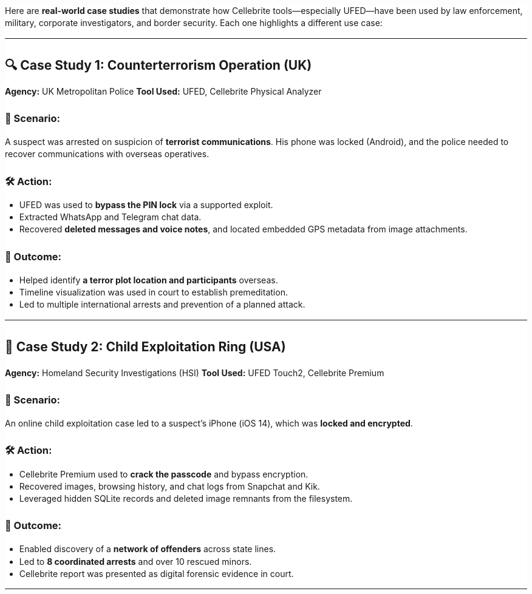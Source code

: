 Here are **real-world case studies** that demonstrate how Cellebrite tools—especially UFED—have been used by law enforcement, military, corporate investigators, and border security. Each one highlights a different use case:

---

## 🔍 **Case Study 1: Counterterrorism Operation (UK)**

**Agency:** UK Metropolitan Police
**Tool Used:** UFED, Cellebrite Physical Analyzer

### 🧩 Scenario:

A suspect was arrested on suspicion of **terrorist communications**. His phone was locked (Android), and the police needed to recover communications with overseas operatives.

### 🛠️ Action:

* UFED was used to **bypass the PIN lock** via a supported exploit.
* Extracted WhatsApp and Telegram chat data.
* Recovered **deleted messages and voice notes**, and located embedded GPS metadata from image attachments.

### 🧠 Outcome:

* Helped identify **a terror plot location and participants** overseas.
* Timeline visualization was used in court to establish premeditation.
* Led to multiple international arrests and prevention of a planned attack.

---

## 🚸 **Case Study 2: Child Exploitation Ring (USA)**

**Agency:** Homeland Security Investigations (HSI)
**Tool Used:** UFED Touch2, Cellebrite Premium

### 🧩 Scenario:

An online child exploitation case led to a suspect’s iPhone (iOS 14), which was **locked and encrypted**.

### 🛠️ Action:

* Cellebrite Premium used to **crack the passcode** and bypass encryption.
* Recovered images, browsing history, and chat logs from Snapchat and Kik.
* Leveraged hidden SQLite records and deleted image remnants from the filesystem.

### 🧠 Outcome:

* Enabled discovery of a **network of offenders** across state lines.
* Led to **8 coordinated arrests** and over 10 rescued minors.
* Cellebrite report was presented as digital forensic evidence in court.

---
